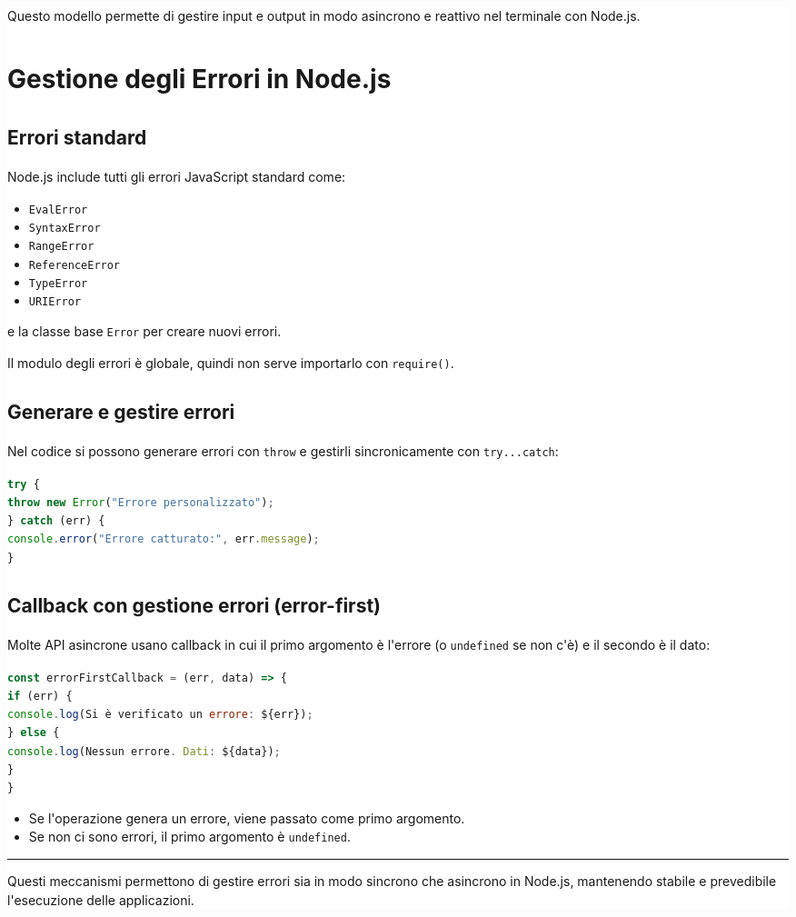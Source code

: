 Questo modello permette di gestire input e output in modo asincrono e reattivo nel terminale con Node.js.

# Gestione degli Errori in Node.js

## Errori standard

Node.js include tutti gli errori JavaScript standard come:

- `EvalError`
- `SyntaxError`
- `RangeError`
- `ReferenceError`
- `TypeError`
- `URIError`

e la classe base `Error` per creare nuovi errori.

Il modulo degli errori è globale, quindi non serve importarlo con `require()`.

## Generare e gestire errori

Nel codice si possono generare errori con `throw` e gestirli sincronicamente con `try...catch`:
```js
try {
throw new Error("Errore personalizzato");
} catch (err) {
console.error("Errore catturato:", err.message);
}
```

## Callback con gestione errori (error-first)

Molte API asincrone usano callback in cui il primo argomento è l'errore (o `undefined` se non c'è) e il secondo è il dato:
```js
const errorFirstCallback = (err, data) => {
if (err) {
console.log(Si è verificato un errore: ${err});
} else {
console.log(Nessun errore. Dati: ${data});
}
}
```

- Se l'operazione genera un errore, viene passato come primo argomento.
- Se non ci sono errori, il primo argomento è `undefined`.

---

Questi meccanismi permettono di gestire errori sia in modo sincrono che asincrono in Node.js, mantenendo stabile e prevedibile l'esecuzione delle applicazioni.
